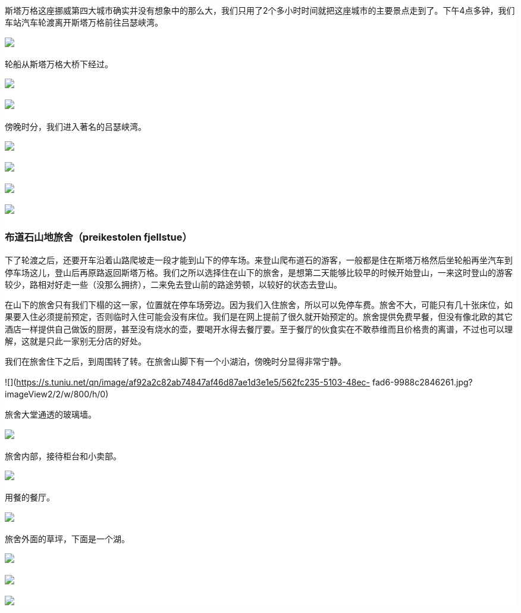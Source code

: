 斯塔万格这座挪威第四大城市确实并没有想象中的那么大，我们只用了2个多小时时间就把这座城市的主要景点走到了。下午4点多钟，我们车站汽车轮渡离开斯塔万格前往吕瑟峡湾。

![](https://s.tuniu.net/qn/image/af92a2c82ab74847af46d87ae1d3e1e5/b15c466d-33f6-495a-b1b4-e5380624f84e.jpg?imageView2/2/w/800/h/0)

轮船从斯塔万格大桥下经过。

![](https://s.tuniu.net/qn/image/af92a2c82ab74847af46d87ae1d3e1e5/9e6219e6-3a6b-4568-98b9-f40b0d1c8eea.jpg?imageView2/2/w/800/h/0)

![](https://s.tuniu.net/qn/image/af92a2c82ab74847af46d87ae1d3e1e5/0a9cab29-60a1-49bb-d36e-6ad8b40b225f.jpg?imageView2/2/w/800/h/0)

傍晚时分，我们进入著名的吕瑟峡湾。

![](https://s.tuniu.net/qn/image/af92a2c82ab74847af46d87ae1d3e1e5/7807416e-2b65-48c7-e5da-a1818957df74.jpg?imageView2/2/w/800/h/0)

![](https://s.tuniu.net/qn/image/af92a2c82ab74847af46d87ae1d3e1e5/fb656752-3b57-41c9-daa4-87d7175f6af9.jpg?imageView2/2/w/800/h/0)

![](https://s.tuniu.net/qn/image/af92a2c82ab74847af46d87ae1d3e1e5/67f4c1d4-f865-4880-e3d9-45bd2ab9e9f7.jpg?imageView2/2/w/800/h/0)

![](https://s.tuniu.net/qn/image/af92a2c82ab74847af46d87ae1d3e1e5/2c52a30e-328c-4754-8157-c05bb0438783.jpg?imageView2/2/w/800/h/0)

### 布道石山地旅舍（preikestolen fjellstue）

下了轮渡之后，还要开车沿着山路爬坡走一段才能到山下的停车场。来登山爬布道石的游客，一般都是住在斯塔万格然后坐轮船再坐汽车到停车场这儿，登山后再原路返回斯塔万格。我们之所以选择住在山下的旅舍，是想第二天能够比较早的时候开始登山，一来这时登山的游客较少，路相对好走一些（没那么拥挤），二来免去登山前的路途劳顿，以较好的状态去登山。

在山下的旅舍只有我们下榻的这一家，位置就在停车场旁边。因为我们入住旅舍，所以可以免停车费。旅舍不大，可能只有几十张床位，如果要入住必须提前预定，否则临时入住可能会没有床位。我们是在网上提前了很久就开始预定的。旅舍提供免费早餐，但没有像北欧的其它酒店一样提供自己做饭的厨房，甚至没有烧水的壶，要喝开水得去餐厅要。至于餐厅的伙食实在不敢恭维而且价格贵的离谱，不过也可以理解，这就是只此一家别无分店的好处。

我们在旅舍住下之后，到周围转了转。在旅舍山脚下有一个小湖泊，傍晚时分显得非常宁静。

![](https://s.tuniu.net/qn/image/af92a2c82ab74847af46d87ae1d3e1e5/562fc235-5103-48ec-
fad6-9988c2846261.jpg?imageView2/2/w/800/h/0)

旅舍大堂通透的玻璃墙。

![](https://s.tuniu.net/qn/image/af92a2c82ab74847af46d87ae1d3e1e5/570760ac-d716-424a-bcb1-3c8cf353f9e5.jpg?imageView2/2/w/800/h/0)

旅舍内部，接待柜台和小卖部。

![](https://s.tuniu.net/qn/image/af92a2c82ab74847af46d87ae1d3e1e5/5e52e525-5e99-4d99-941f-906b3897f510.jpg?imageView2/2/w/800/h/0)

用餐的餐厅。

![](https://s.tuniu.net/qn/image/af92a2c82ab74847af46d87ae1d3e1e5/03389e3c-a52d-4a92-988a-4195b8323e80.jpg?imageView2/2/w/800/h/0)

旅舍外面的草坪，下面是一个湖。

![](https://s.tuniu.net/qn/image/af92a2c82ab74847af46d87ae1d3e1e5/9c81b7ee-389e-488c-8d15-f91eb6027534.jpg?imageView2/2/w/800/h/0)

![](https://s.tuniu.net/qn/image/af92a2c82ab74847af46d87ae1d3e1e5/d0c5dcbf-72c6-450b-ca5a-c5c4b705c437.jpg?imageView2/2/w/800/h/0)

![](https://s.tuniu.net/qn/image/af92a2c82ab74847af46d87ae1d3e1e5/8d07047e-01c8-496d-a8a5-00a56ec6a1b5.jpg?imageView2/2/w/800/h/0)
